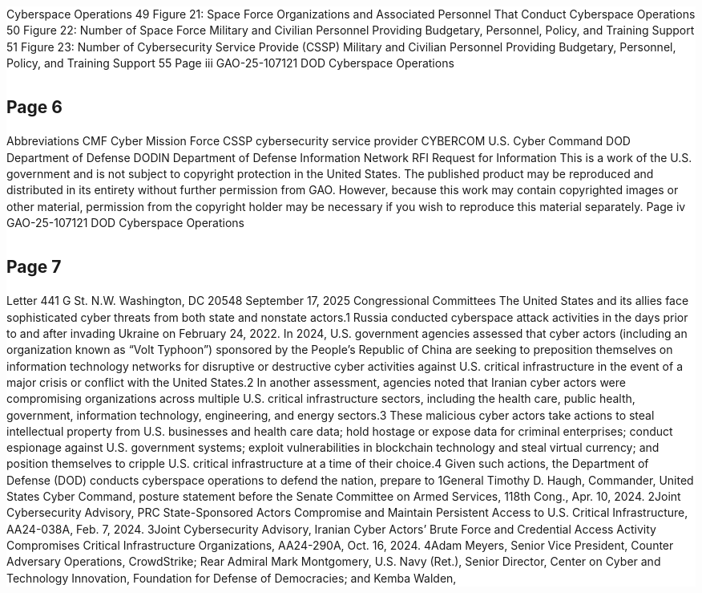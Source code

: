 Cyberspace Operations 49
Figure 21: Space Force Organizations and Associated Personnel
That Conduct Cyberspace Operations 50
Figure 22: Number of Space Force Military and Civilian Personnel
Providing Budgetary, Personnel, Policy, and Training
Support 51
Figure 23: Number of Cybersecurity Service Provide (CSSP)
Military and Civilian Personnel Providing Budgetary,
Personnel, Policy, and Training Support 55
Page iii GAO-25-107121 DOD Cyberspace Operations


## Page 6

Abbreviations
CMF Cyber Mission Force
CSSP cybersecurity service provider
CYBERCOM U.S. Cyber Command
DOD Department of Defense
DODIN Department of Defense Information Network
RFI Request for Information
This is a work of the U.S. government and is not subject to copyright protection in the
United States. The published product may be reproduced and distributed in its entirety
without further permission from GAO. However, because this work may contain
copyrighted images or other material, permission from the copyright holder may be
necessary if you wish to reproduce this material separately.
Page iv GAO-25-107121 DOD Cyberspace Operations


## Page 7

Letter
441 G St. N.W.
Washington, DC 20548
September 17, 2025
Congressional Committees
The United States and its allies face sophisticated cyber threats from both
state and nonstate actors.1 Russia conducted cyberspace attack activities
in the days prior to and after invading Ukraine on February 24, 2022. In
2024, U.S. government agencies assessed that cyber actors (including an
organization known as “Volt Typhoon”) sponsored by the People’s
Republic of China are seeking to preposition themselves on information
technology networks for disruptive or destructive cyber activities against
U.S. critical infrastructure in the event of a major crisis or conflict with the
United States.2 In another assessment, agencies noted that Iranian cyber
actors were compromising organizations across multiple U.S. critical
infrastructure sectors, including the health care, public health,
government, information technology, engineering, and energy sectors.3
These malicious cyber actors take actions to steal intellectual property
from U.S. businesses and health care data; hold hostage or expose data
for criminal enterprises; conduct espionage against U.S. government
systems; exploit vulnerabilities in blockchain technology and steal virtual
currency; and position themselves to cripple U.S. critical infrastructure at
a time of their choice.4 Given such actions, the Department of Defense
(DOD) conducts cyberspace operations to defend the nation, prepare to
1General Timothy D. Haugh, Commander, United States Cyber Command, posture
statement before the Senate Committee on Armed Services, 118th Cong., Apr. 10, 2024.
2Joint Cybersecurity Advisory, PRC State-Sponsored Actors Compromise and Maintain
Persistent Access to U.S. Critical Infrastructure, AA24-038A, Feb. 7, 2024.
3Joint Cybersecurity Advisory, Iranian Cyber Actors’ Brute Force and Credential Access
Activity Compromises Critical Infrastructure Organizations, AA24-290A, Oct. 16, 2024.
4Adam Meyers, Senior Vice President, Counter Adversary Operations, CrowdStrike; Rear
Admiral Mark Montgomery, U.S. Navy (Ret.), Senior Director, Center on Cyber and
Technology Innovation, Foundation for Defense of Democracies; and Kemba Walden,